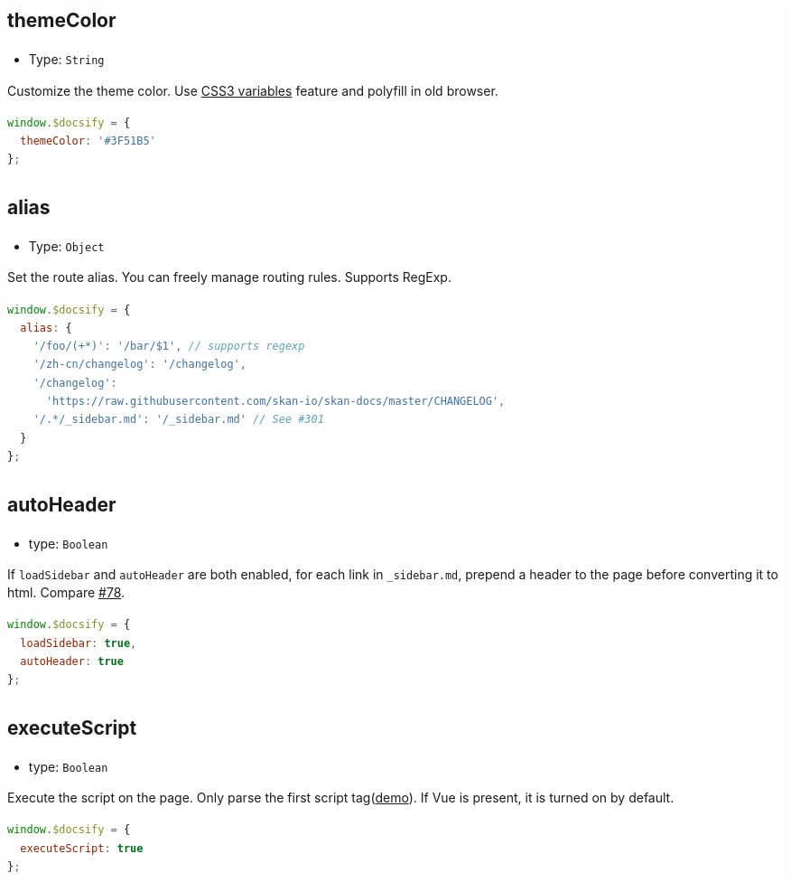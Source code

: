 ## themeColor

* Type: `String`

Customize the theme color. Use [CSS3 variables](https://developer.mozilla.org/en-US/docs/Web/CSS/Using_CSS_variables) feature and polyfill in old browser.

```js
window.$docsify = {
  themeColor: '#3F51B5'
};
```

## alias

* Type: `Object`

Set the route alias. You can freely manage routing rules. Supports RegExp.

```js
window.$docsify = {
  alias: {
    '/foo/(+*)': '/bar/$1', // supports regexp
    '/zh-cn/changelog': '/changelog',
    '/changelog':
      'https://raw.githubusercontent.com/skan-io/skan-docs/master/CHANGELOG',
    '/.*/_sidebar.md': '/_sidebar.md' // See #301
  }
};
```

## autoHeader

* type: `Boolean`

If `loadSidebar` and `autoHeader` are both enabled, for each link in `_sidebar.md`, prepend a header to the page before converting it to html. Compare [#78](https://github.com/QingWei-Li/docsify/issues/78).

```js
window.$docsify = {
  loadSidebar: true,
  autoHeader: true
};
```

## executeScript

* type: `Boolean`

Execute the script on the page. Only parse the first script tag([demo](themes)). If Vue is present, it is turned on by default.

```js
window.$docsify = {
  executeScript: true
};
```
